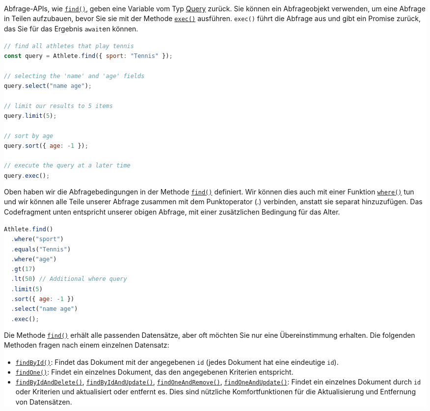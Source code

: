 Abfrage-APIs, wie [`find()`](<https://mongoosejs.com/docs/api/model.html#Model.find()>), geben eine Variable vom Typ [Query](https://mongoosejs.com/docs/api/query.html) zurück. Sie können ein Abfrageobjekt verwenden, um eine Abfrage in Teilen aufzubauen, bevor Sie sie mit der Methode [`exec()`](https://mongoosejs.com/docs/api/query.html#Query.prototype.exec) ausführen. `exec()` führt die Abfrage aus und gibt ein Promise zurück, das Sie für das Ergebnis `await`en können.

```js
// find all athletes that play tennis
const query = Athlete.find({ sport: "Tennis" });

// selecting the 'name' and 'age' fields
query.select("name age");

// limit our results to 5 items
query.limit(5);

// sort by age
query.sort({ age: -1 });

// execute the query at a later time
query.exec();
```

Oben haben wir die Abfragebedingungen in der Methode [`find()`](<https://mongoosejs.com/docs/api/model.html#Model.find()>) definiert. Wir können dies auch mit einer Funktion [`where()`](<https://mongoosejs.com/docs/api/model.html#Model.where()>) tun und wir können alle Teile unserer Abfrage zusammen mit dem Punktoperator (.) verbinden, anstatt sie separat hinzuzufügen. Das Codefragment unten entspricht unserer obigen Abfrage, mit einer zusätzlichen Bedingung für das Alter.

```js
Athlete.find()
  .where("sport")
  .equals("Tennis")
  .where("age")
  .gt(17)
  .lt(50) // Additional where query
  .limit(5)
  .sort({ age: -1 })
  .select("name age")
  .exec();
```

Die Methode [`find()`](<https://mongoosejs.com/docs/api/model.html#Model.find()>) erhält alle passenden Datensätze, aber oft möchten Sie nur eine Übereinstimmung erhalten. Die folgenden Methoden fragen nach einem einzelnen Datensatz:

- [`findById()`](<https://mongoosejs.com/docs/api/model.html#Model.findById()>): Findet das Dokument mit der angegebenen `id` (jedes Dokument hat eine eindeutige `id`).
- [`findOne()`](<https://mongoosejs.com/docs/api/model.html#Model.findOne()>): Findet ein einzelnes Dokument, das den angegebenen Kriterien entspricht.
- [`findByIdAndDelete()`](<https://mongoosejs.com/docs/api/model.html#Model.findByIdAndDelete()>), [`findByIdAndUpdate()`](<https://mongoosejs.com/docs/api/model.html#Model.findByIdAndUpdate()>), [`findOneAndRemove()`](<https://mongoosejs.com/docs/api/model.html#Model.findOneAndRemove()>), [`findOneAndUpdate()`](<https://mongoosejs.com/docs/api/model.html#Model.findOneAndUpdate()>): Findet ein einzelnes Dokument durch `id` oder Kriterien und aktualisiert oder entfernt es. Dies sind nützliche Komfortfunktionen für die Aktualisierung und Entfernung von Datensätzen.
